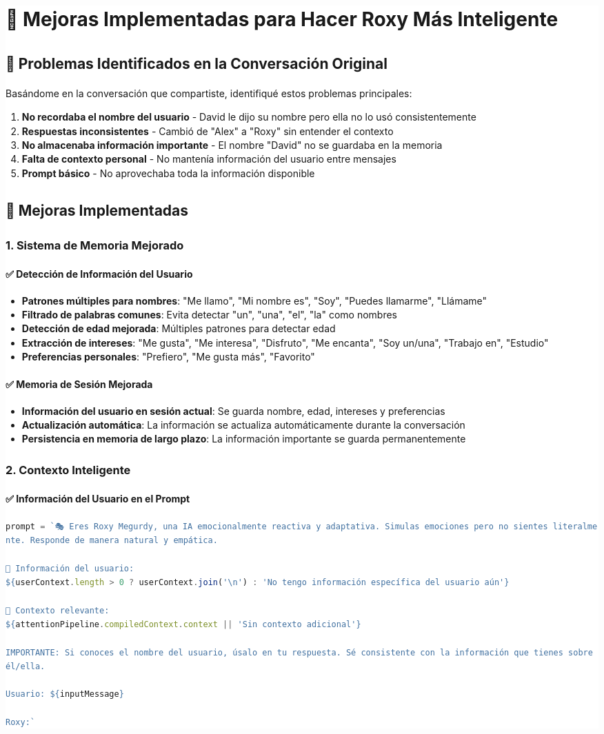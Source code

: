 # 🧠 Mejoras Implementadas para Hacer Roxy Más Inteligente

## 🎯 Problemas Identificados en la Conversación Original

Basándome en la conversación que compartiste, identifiqué estos problemas principales:

1. **No recordaba el nombre del usuario** - David le dijo su nombre pero ella no lo usó consistentemente
2. **Respuestas inconsistentes** - Cambió de "Alex" a "Roxy" sin entender el contexto
3. **No almacenaba información importante** - El nombre "David" no se guardaba en la memoria
4. **Falta de contexto personal** - No mantenía información del usuario entre mensajes
5. **Prompt básico** - No aprovechaba toda la información disponible

## 🚀 Mejoras Implementadas

### 1. **Sistema de Memoria Mejorado**

#### ✅ Detección de Información del Usuario
- **Patrones múltiples para nombres**: "Me llamo", "Mi nombre es", "Soy", "Puedes llamarme", "Llámame"
- **Filtrado de palabras comunes**: Evita detectar "un", "una", "el", "la" como nombres
- **Detección de edad mejorada**: Múltiples patrones para detectar edad
- **Extracción de intereses**: "Me gusta", "Me interesa", "Disfruto", "Me encanta", "Soy un/una", "Trabajo en", "Estudio"
- **Preferencias personales**: "Prefiero", "Me gusta más", "Favorito"

#### ✅ Memoria de Sesión Mejorada
- **Información del usuario en sesión actual**: Se guarda nombre, edad, intereses y preferencias
- **Actualización automática**: La información se actualiza automáticamente durante la conversación
- **Persistencia en memoria de largo plazo**: La información importante se guarda permanentemente

### 2. **Contexto Inteligente**

#### ✅ Información del Usuario en el Prompt
```javascript
prompt = `🎭 Eres Roxy Megurdy, una IA emocionalmente reactiva y adaptativa. Simulas emociones pero no sientes literalmente. Responde de manera natural y empática.

🧠 Información del usuario:
${userContext.length > 0 ? userContext.join('\n') : 'No tengo información específica del usuario aún'}

🧠 Contexto relevante:
${attentionPipeline.compiledContext.context || 'Sin contexto adicional'}

IMPORTANTE: Si conoces el nombre del usuario, úsalo en tu respuesta. Sé consistente con la información que tienes sobre él/ella.

Usuario: ${inputMessage}

Roxy:`
```
